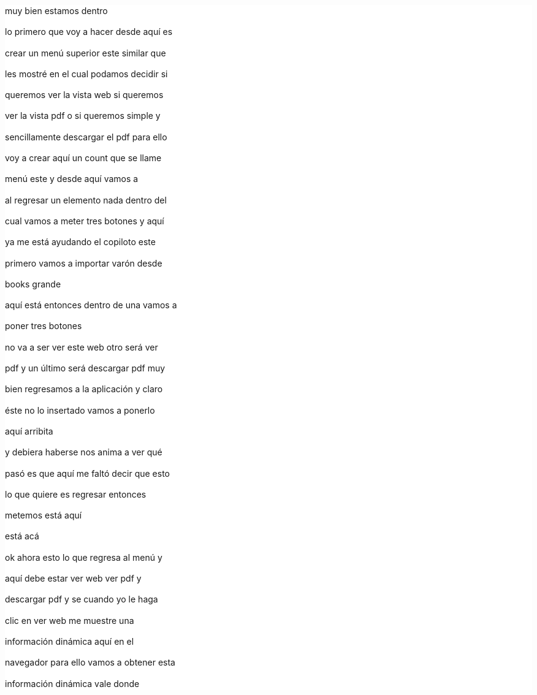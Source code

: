 muy bien estamos dentro

lo primero que voy a hacer desde aquí es

crear un menú superior este similar que

les mostré en el cual podamos decidir si

queremos ver la vista web si queremos

ver la vista pdf o si queremos simple y

sencillamente descargar el pdf para ello

voy a crear aquí un count que se llame

menú este y desde aquí vamos a

al regresar un elemento nada dentro del

cual vamos a meter tres botones y aquí

ya me está ayudando el copiloto este

primero vamos a importar varón desde

books grande

aquí está entonces dentro de una vamos a

poner tres botones

no va a ser ver este web otro será ver

pdf y un último será descargar pdf muy

bien regresamos a la aplicación y claro

éste no lo insertado vamos a ponerlo

aquí arribita

y debiera haberse nos anima a ver qué

pasó es que aquí me faltó decir que esto

lo que quiere es regresar entonces

metemos está aquí

está acá

ok ahora esto lo que regresa al menú y

aquí debe estar ver web ver pdf y

descargar pdf y se cuando yo le haga

clic en ver web me muestre una

información dinámica aquí en el

navegador para ello vamos a obtener esta

información dinámica vale donde
